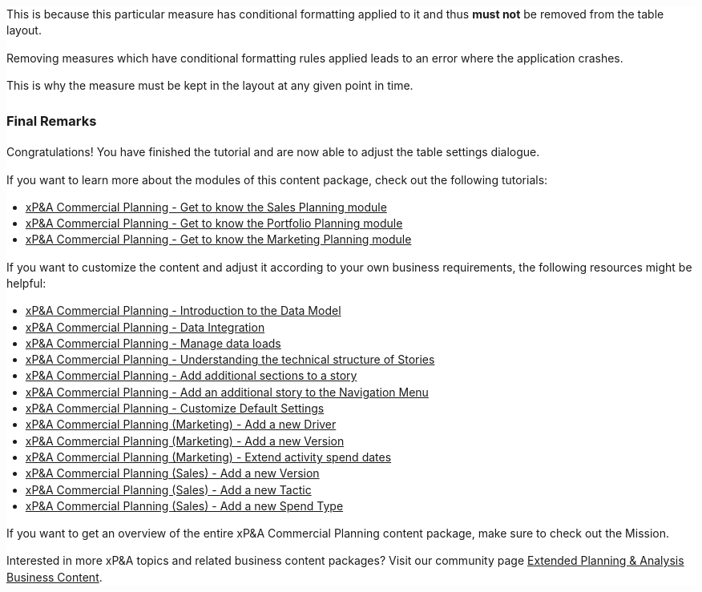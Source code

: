 This is because this particular measure has conditional formatting applied to it and thus **must not** be removed from the table layout. 

Removing measures which have conditional formatting rules applied leads to an error where the application crashes. 
  
This is why the measure must be kept in the layout at any given point in time. 

### Final Remarks
Congratulations! You have finished the tutorial and are now able to adjust the table settings dialogue.

If you want to learn more about the modules of this content package, check out the following tutorials: 

- [xP&A Commercial Planning - Get to know the Sales Planning module](xpa-sac-cxsp-salesplanning-gettoknow)
- [xP&A Commercial Planning - Get to know the Portfolio Planning module](xpa-sac-cxpp-portfolioplanning-gettoknow)
- [xP&A Commercial Planning - Get to know the Marketing Planning module](xpa-sac-cxmp-marketingplanning-gettoknow)

If you want to customize the content and adjust it according to your own business requirements, the following resources might be helpful:

- [xP&A Commercial Planning - Introduction to the Data Model](xpa-sac-cxmp-datamodelfundamentals)
- [xP&A Commercial Planning - Data Integration](xpa-sac-cx-data-integration-setup)
- [xP&A Commercial Planning - Manage data loads](xpa-sac-cx-manage-data-loads)
- [xP&A Commercial Planning - Understanding the technical structure of Stories](xpa-sac-cx-technical-structure-stories)
- [xP&A Commercial Planning - Add additional sections to a story](xpa-sac-cx-add-new-sections)
- [xP&A Commercial Planning - Add an additional story to the Navigation Menu](xpa-sac-cx-add-story-navmenu)
- [xP&A Commercial Planning - Customize Default Settings](xpa-sac-cx-customize-default-settings)
- [xP&A Commercial Planning (Marketing) - Add a new Driver](xpa-sac-cxmp-add-new-driver)
- [xP&A Commercial Planning (Marketing) - Add a new Version](xpa-sac-cxmp-add-new-version)
- [xP&A Commercial Planning (Marketing) - Extend activity spend dates](xpa-sac-cxmp-extend-activity-dates)
- [xP&A Commercial Planning (Sales) - Add a new Version](xpa-sac-cxsp-add-new-version)
- [xP&A Commercial Planning (Sales) - Add a new Tactic](xpa-sac-cxsp-add-new-tactic)
- [xP&A Commercial Planning (Sales) - Add a new Spend Type](xpa-sac-cxsp-add-new-spendtype)

If you want to get an overview of the entire xP&A Commercial Planning content package, make sure to check out the Mission.

Interested in more xP&A topics and related business content packages? Visit our community page [Extended Planning & Analysis Business Content](https://community.sap.com/topics/cloud-analytics/planning/content).
